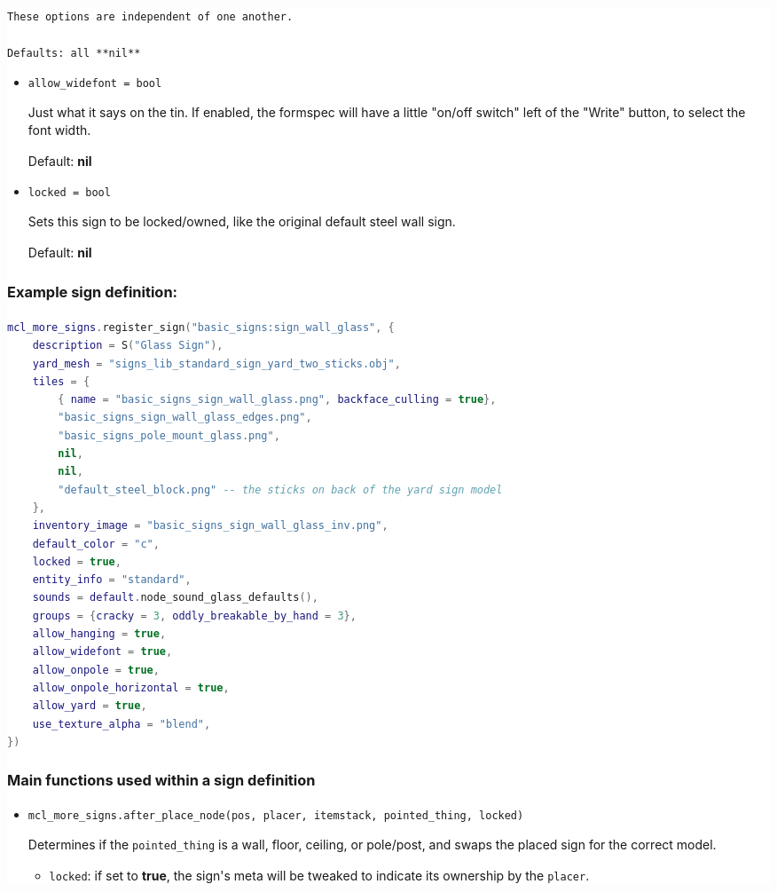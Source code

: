     These options are independent of one another.

    Defaults: all **nil**

  * `allow_widefont = bool`

    Just what it says on the tin.  If enabled, the formspec will have a little "on/off switch" left of the "Write" button, to select the font width.

    Default: **nil**

  * `locked = bool`

    Sets this sign to be locked/owned, like the original default steel wall sign.

    Default: **nil**

### Example sign definition:

```lua
mcl_more_signs.register_sign("basic_signs:sign_wall_glass", {
	description = S("Glass Sign"),
	yard_mesh = "signs_lib_standard_sign_yard_two_sticks.obj",
	tiles = {
		{ name = "basic_signs_sign_wall_glass.png", backface_culling = true},
		"basic_signs_sign_wall_glass_edges.png",
		"basic_signs_pole_mount_glass.png",
		nil,
		nil,
		"default_steel_block.png" -- the sticks on back of the yard sign model
	},
	inventory_image = "basic_signs_sign_wall_glass_inv.png",
	default_color = "c",
	locked = true,
	entity_info = "standard",
	sounds = default.node_sound_glass_defaults(),
	groups = {cracky = 3, oddly_breakable_by_hand = 3},
	allow_hanging = true,
	allow_widefont = true,
	allow_onpole = true,
	allow_onpole_horizontal = true,
	allow_yard = true,
	use_texture_alpha = "blend",
})
```

### Main functions used within a sign definition

* `mcl_more_signs.after_place_node(pos, placer, itemstack, pointed_thing, locked)`

  Determines if the `pointed_thing` is a wall, floor, ceiling, or pole/post, and swaps the placed sign for the correct model.

  * `locked`: if set to **true**, the sign's meta will be tweaked to indicate its ownership by the `placer`.
